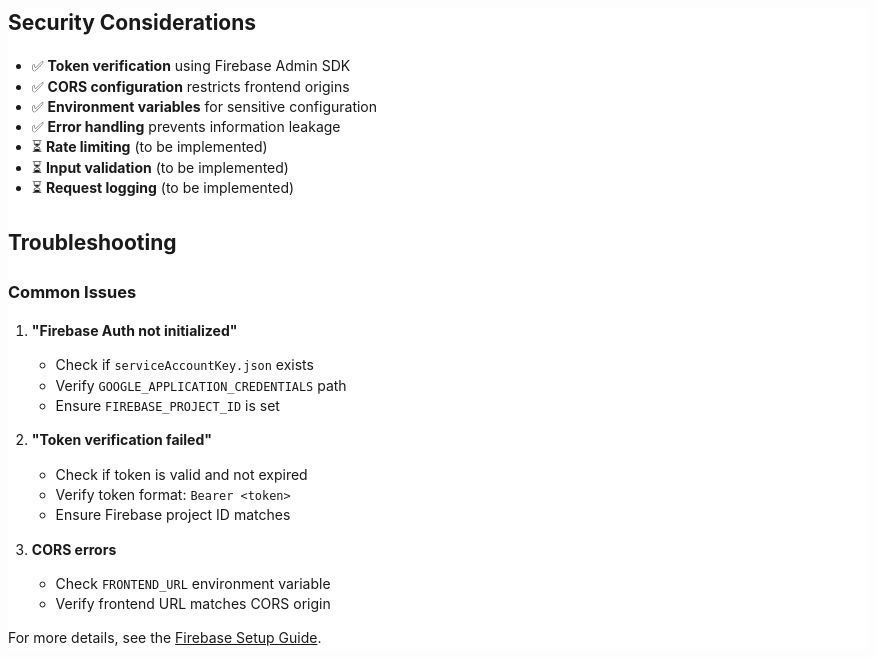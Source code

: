 ## Security Considerations

- ✅ **Token verification** using Firebase Admin SDK
- ✅ **CORS configuration** restricts frontend origins
- ✅ **Environment variables** for sensitive configuration
- ✅ **Error handling** prevents information leakage
- ⏳ **Rate limiting** (to be implemented)
- ⏳ **Input validation** (to be implemented)
- ⏳ **Request logging** (to be implemented)

## Troubleshooting

### Common Issues

1. **"Firebase Auth not initialized"**
   - Check if `serviceAccountKey.json` exists
   - Verify `GOOGLE_APPLICATION_CREDENTIALS` path
   - Ensure `FIREBASE_PROJECT_ID` is set

2. **"Token verification failed"**
   - Check if token is valid and not expired
   - Verify token format: `Bearer <token>`
   - Ensure Firebase project ID matches

3. **CORS errors**
   - Check `FRONTEND_URL` environment variable
   - Verify frontend URL matches CORS origin

For more details, see the [Firebase Setup Guide](./FIREBASE_SETUP.md). 